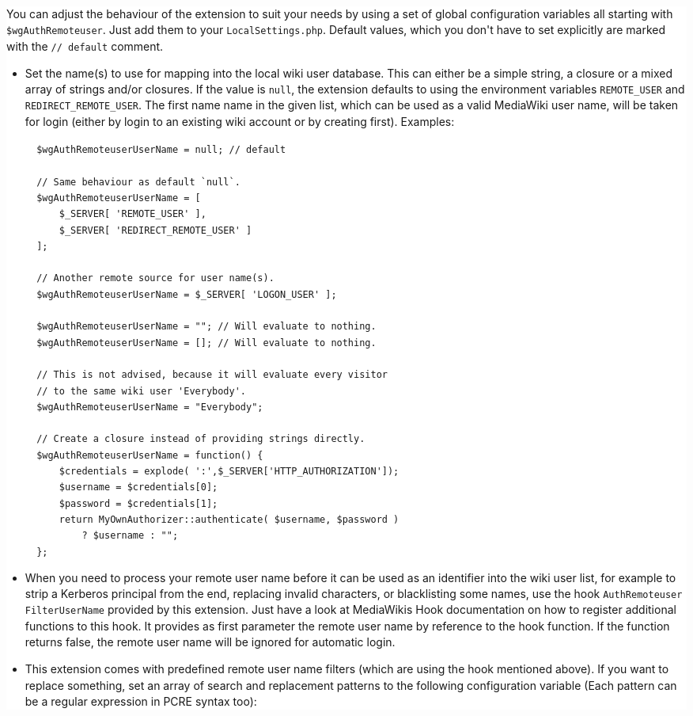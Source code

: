 You can adjust the behaviour of the extension to suit your needs by
using a set of global configuration variables all starting with
`$wgAuthRemoteuser`. Just add them to your `LocalSettings.php`. Default
values, which you don't have to set explicitly are marked with the
`// default` comment.

* Set the name(s) to use for mapping into the local wiki user database.
  This can either be a simple string, a closure or a mixed array of
  strings and/or closures. If the value is `null`, the extension
  defaults to using the environment variables `REMOTE_USER` and
  `REDIRECT_REMOTE_USER`. The first name name in the given list, which
  can be used as a valid MediaWiki user name, will be taken for login
  (either by login to an existing wiki account or by creating first).
  Examples:

        $wgAuthRemoteuserUserName = null; // default

        // Same behaviour as default `null`.
        $wgAuthRemoteuserUserName = [
            $_SERVER[ 'REMOTE_USER' ],
            $_SERVER[ 'REDIRECT_REMOTE_USER' ]
        ];

        // Another remote source for user name(s).
        $wgAuthRemoteuserUserName = $_SERVER[ 'LOGON_USER' ];

        $wgAuthRemoteuserUserName = ""; // Will evaluate to nothing.
        $wgAuthRemoteuserUserName = []; // Will evaluate to nothing.

        // This is not advised, because it will evaluate every visitor
        // to the same wiki user 'Everybody'.
        $wgAuthRemoteuserUserName = "Everybody";

        // Create a closure instead of providing strings directly.
        $wgAuthRemoteuserUserName = function() {
            $credentials = explode( ':',$_SERVER['HTTP_AUTHORIZATION']);
            $username = $credentials[0];
            $password = $credentials[1];
            return MyOwnAuthorizer::authenticate( $username, $password )
                ? $username : "";
        };

* When you need to process your remote user name before it can be used
  as an identifier into the wiki user list, for example to strip a
  Kerberos principal from the end, replacing invalid characters, or
  blacklisting some names, use the hook `AuthRemoteuserFilterUserName`
  provided by this extension. Just have a look at MediaWikis Hook
  documentation on how to register additional functions to this hook. It
  provides as first parameter the remote user name by reference to the
  hook function. If the function returns false, the remote user name
  will be ignored for automatic login.

* This extension comes with predefined remote user name filters (which
  are using the hook mentioned above). If you want to replace something,
  set an array of search and replacement patterns to the following
  configuration variable (Each pattern can be a regular expression in
  PCRE syntax too):

